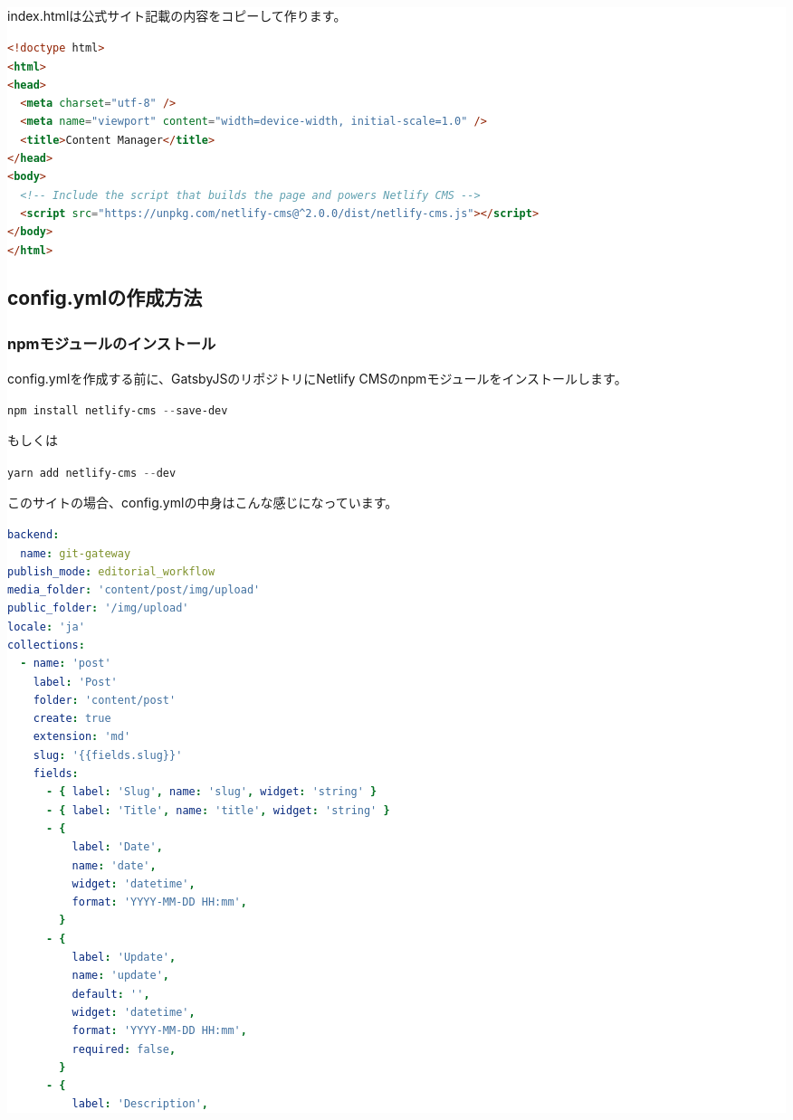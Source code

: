 index.htmlは公式サイト記載の内容をコピーして作ります。

```html
<!doctype html>
<html>
<head>
  <meta charset="utf-8" />
  <meta name="viewport" content="width=device-width, initial-scale=1.0" />
  <title>Content Manager</title>
</head>
<body>
  <!-- Include the script that builds the page and powers Netlify CMS -->
  <script src="https://unpkg.com/netlify-cms@^2.0.0/dist/netlify-cms.js"></script>
</body>
</html>
```

## config.ymlの作成方法

### npmモジュールのインストール

config.ymlを作成する前に、GatsbyJSのリポジトリにNetlify CMSのnpmモジュールをインストールします。
```powershell
npm install netlify-cms --save-dev
```

もしくは

```powershell
yarn add netlify-cms --dev
```

このサイトの場合、config.ymlの中身はこんな感じになっています。

```yaml
backend:
  name: git-gateway
publish_mode: editorial_workflow
media_folder: 'content/post/img/upload'
public_folder: '/img/upload'
locale: 'ja'
collections:
  - name: 'post'
    label: 'Post'
    folder: 'content/post'
    create: true
    extension: 'md'
    slug: '{{fields.slug}}'
    fields:
      - { label: 'Slug', name: 'slug', widget: 'string' }
      - { label: 'Title', name: 'title', widget: 'string' }
      - {
          label: 'Date',
          name: 'date',
          widget: 'datetime',
          format: 'YYYY-MM-DD HH:mm',
        }
      - {
          label: 'Update',
          name: 'update',
          default: '',
          widget: 'datetime',
          format: 'YYYY-MM-DD HH:mm',
          required: false,
        }
      - {
          label: 'Description',
```